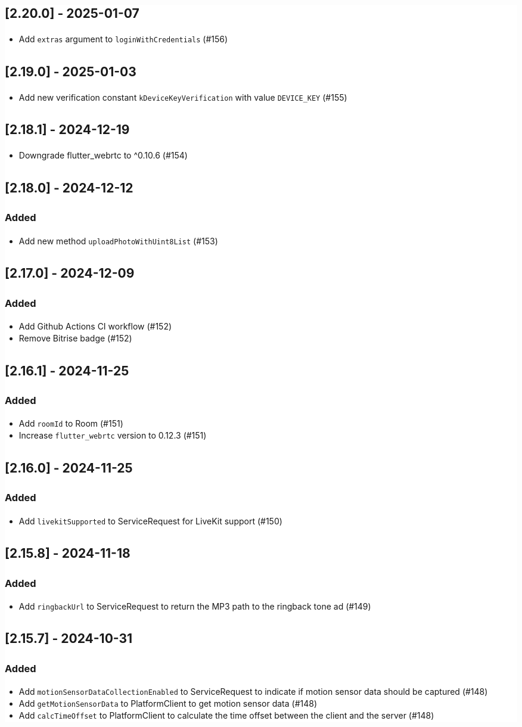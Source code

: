 ## [2.20.0] - 2025-01-07

- Add `extras` argument to `loginWithCredentials` (#156)

## [2.19.0] - 2025-01-03

- Add new verification constant `kDeviceKeyVerification` with value `DEVICE_KEY` (#155)

## [2.18.1] - 2024-12-19

- Downgrade flutter_webrtc to ^0.10.6 (#154)

## [2.18.0] - 2024-12-12

### Added

- Add new method `uploadPhotoWithUint8List` (#153)

## [2.17.0] - 2024-12-09
### Added
- Add Github Actions CI workflow (#152)
- Remove Bitrise badge (#152)

## [2.16.1] - 2024-11-25
### Added
- Add `roomId` to Room  (#151)
- Increase `flutter_webrtc` version to 0.12.3  (#151)


## [2.16.0] - 2024-11-25
### Added
- Add `livekitSupported` to ServiceRequest for LiveKit support (#150)

## [2.15.8] - 2024-11-18
### Added
- Add `ringbackUrl` to ServiceRequest to return the MP3 path to the ringback tone ad (#149)

## [2.15.7] - 2024-10-31
### Added
- Add `motionSensorDataCollectionEnabled` to ServiceRequest to  indicate if motion sensor data should be captured (#148)
- Add `getMotionSensorData` to PlatformClient to get motion sensor data (#148)
- Add `calcTimeOffset` to PlatformClient to calculate the time offset between the client and the server (#148)
